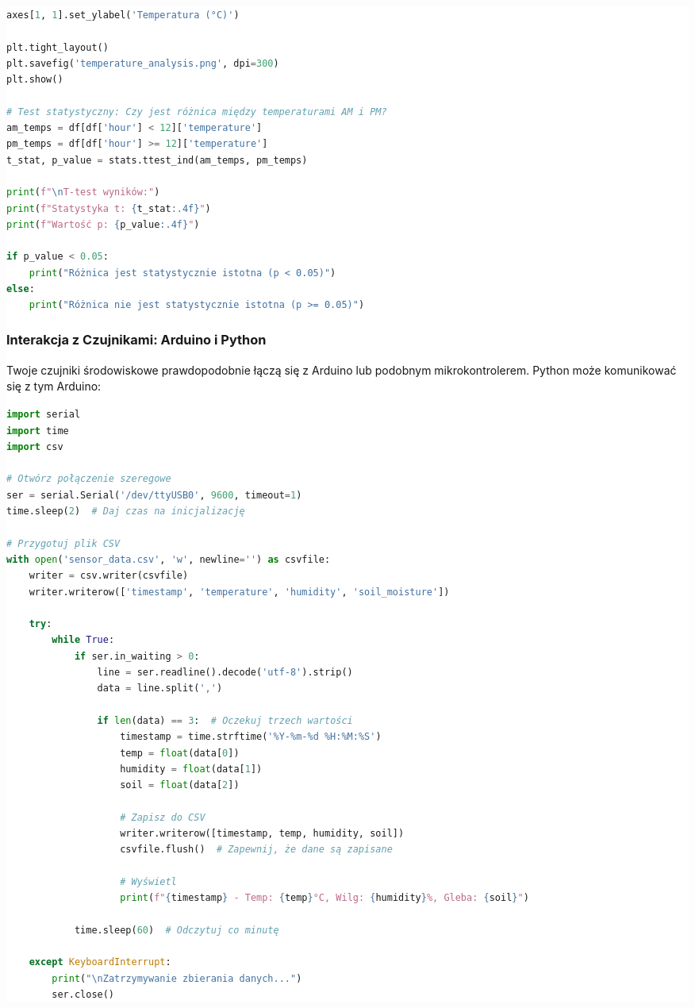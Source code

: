 ```python
axes[1, 1].set_ylabel('Temperatura (°C)')

plt.tight_layout()
plt.savefig('temperature_analysis.png', dpi=300)
plt.show()

# Test statystyczny: Czy jest różnica między temperaturami AM i PM?
am_temps = df[df['hour'] < 12]['temperature']
pm_temps = df[df['hour'] >= 12]['temperature']
t_stat, p_value = stats.ttest_ind(am_temps, pm_temps)

print(f"\nT-test wyników:")
print(f"Statystyka t: {t_stat:.4f}")
print(f"Wartość p: {p_value:.4f}")

if p_value < 0.05:
    print("Różnica jest statystycznie istotna (p < 0.05)")
else:
    print("Różnica nie jest statystycznie istotna (p >= 0.05)")
```

### Interakcja z Czujnikami: Arduino i Python

Twoje czujniki środowiskowe prawdopodobnie łączą się z Arduino lub podobnym mikrokontrolerem. Python może komunikować się z tym Arduino:

```python
import serial
import time
import csv

# Otwórz połączenie szeregowe
ser = serial.Serial('/dev/ttyUSB0', 9600, timeout=1)
time.sleep(2)  # Daj czas na inicjalizację

# Przygotuj plik CSV
with open('sensor_data.csv', 'w', newline='') as csvfile:
    writer = csv.writer(csvfile)
    writer.writerow(['timestamp', 'temperature', 'humidity', 'soil_moisture'])
    
    try:
        while True:
            if ser.in_waiting > 0:
                line = ser.readline().decode('utf-8').strip()
                data = line.split(',')
                
                if len(data) == 3:  # Oczekuj trzech wartości
                    timestamp = time.strftime('%Y-%m-%d %H:%M:%S')
                    temp = float(data[0])
                    humidity = float(data[1])
                    soil = float(data[2])
                    
                    # Zapisz do CSV
                    writer.writerow([timestamp, temp, humidity, soil])
                    csvfile.flush()  # Zapewnij, że dane są zapisane
                    
                    # Wyświetl
                    print(f"{timestamp} - Temp: {temp}°C, Wilg: {humidity}%, Gleba: {soil}")
            
            time.sleep(60)  # Odczytuj co minutę
            
    except KeyboardInterrupt:
        print("\nZatrzymywanie zbierania danych...")
        ser.close()
```